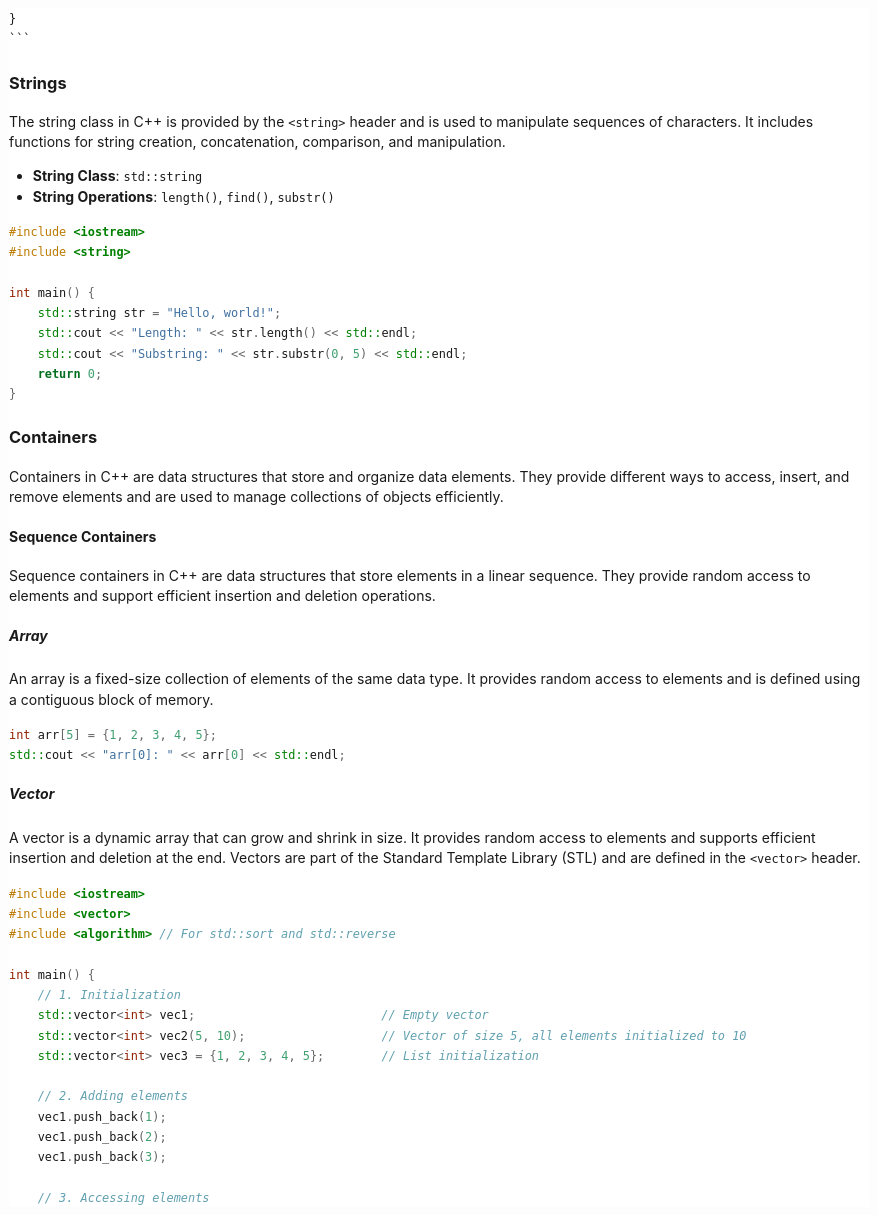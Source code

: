     }
    ```

### Strings

The string class in C++ is provided by the `<string>` header and is used to manipulate sequences of characters. It includes functions for string creation, concatenation, comparison, and manipulation.

- **String Class**: `std::string`
- **String Operations**: `length()`, `find()`, `substr()`

```cpp
#include <iostream>
#include <string>

int main() {
    std::string str = "Hello, world!";
    std::cout << "Length: " << str.length() << std::endl;
    std::cout << "Substring: " << str.substr(0, 5) << std::endl;
    return 0;
}
```

### Containers

Containers in C++ are data structures that store and organize data elements. They provide different ways to access, insert, and remove elements and are used to manage collections of objects efficiently.

#### Sequence Containers

Sequence containers in C++ are data structures that store elements in a linear sequence. They provide random access to elements and support efficient insertion and deletion operations.

##### Array

An array is a fixed-size collection of elements of the same data type. It provides random access to elements and is defined using a contiguous block of memory.

```cpp
int arr[5] = {1, 2, 3, 4, 5};
std::cout << "arr[0]: " << arr[0] << std::endl;
```

##### Vector

A vector is a dynamic array that can grow and shrink in size. It provides random access to elements and supports efficient insertion and deletion at the end. Vectors are part of the Standard Template Library (STL) and are defined in the `<vector>` header.

```cpp
#include <iostream>
#include <vector>
#include <algorithm> // For std::sort and std::reverse

int main() {
    // 1. Initialization
    std::vector<int> vec1;                          // Empty vector
    std::vector<int> vec2(5, 10);                   // Vector of size 5, all elements initialized to 10
    std::vector<int> vec3 = {1, 2, 3, 4, 5};        // List initialization

    // 2. Adding elements
    vec1.push_back(1);
    vec1.push_back(2);
    vec1.push_back(3);

    // 3. Accessing elements
```